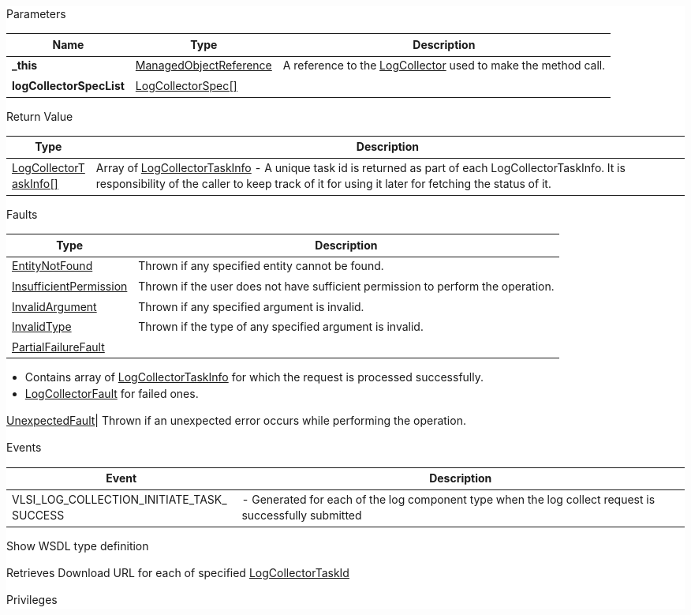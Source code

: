 Parameters 

Name| Type| Description  
---|---|---  
**_this**| [ManagedObjectReference](vmodl.ManagedObjectReference.md)|  A reference to the [LogCollector](vdi.utils.logcollector.LogCollector.md) used to make the method call.   
**logCollectorSpecList**| [LogCollectorSpec[]](vdi.utils.logcollector.LogCollector.LogCollectorSpec.md)|    
  
  


Return Value 

Type |  Description   
---|---  
[LogCollectorTaskInfo[]](vdi.utils.logcollector.LogCollector.LogCollectorTaskInfo.md)| Array of [LogCollectorTaskInfo](vdi.utils.logcollector.LogCollector.LogCollectorTaskInfo.md) \- A unique task id is returned as part of each LogCollectorTaskInfo. It is responsibility of the caller to keep track of it for using it later for fetching the status of it.  
  


Faults 

Type |  Description   
---|---  
[EntityNotFound](vdi.fault.EntityNotFound.md)| Thrown if any specified entity cannot be found.  
[InsufficientPermission](vdi.fault.InsufficientPermission.md)| Thrown if the user does not have sufficient permission to perform the operation.  
[InvalidArgument](vdi.fault.InvalidArgument.md)| Thrown if any specified argument is invalid.  
[InvalidType](vdi.fault.InvalidType.md)| Thrown if the type of any specified argument is invalid.  
[PartialFailureFault](vdi.fault.PartialFailureFault.md)| 

  * Contains array of [LogCollectorTaskInfo](vdi.utils.logcollector.LogCollector.LogCollectorTaskInfo.md) for which the request is processed successfully.
  * [LogCollectorFault](vdi.fault.LogCollectorFault.md) for failed ones.

  
[UnexpectedFault](vdi.fault.UnexpectedFault.md)| Thrown if an unexpected error occurs while performing the operation.  
  


Events 

Event |  Description   
---|---  
VLSI_LOG_COLLECTION_INITIATE_TASK_SUCCESS|  \- Generated for each of the log component type when the log collect request is successfully submitted   
  
Show WSDL type definition

  
  
  



Retrieves Download URL for each of specified [LogCollectorTaskId](vdi.entity.LogCollectorTaskId.md)

Privileges 
